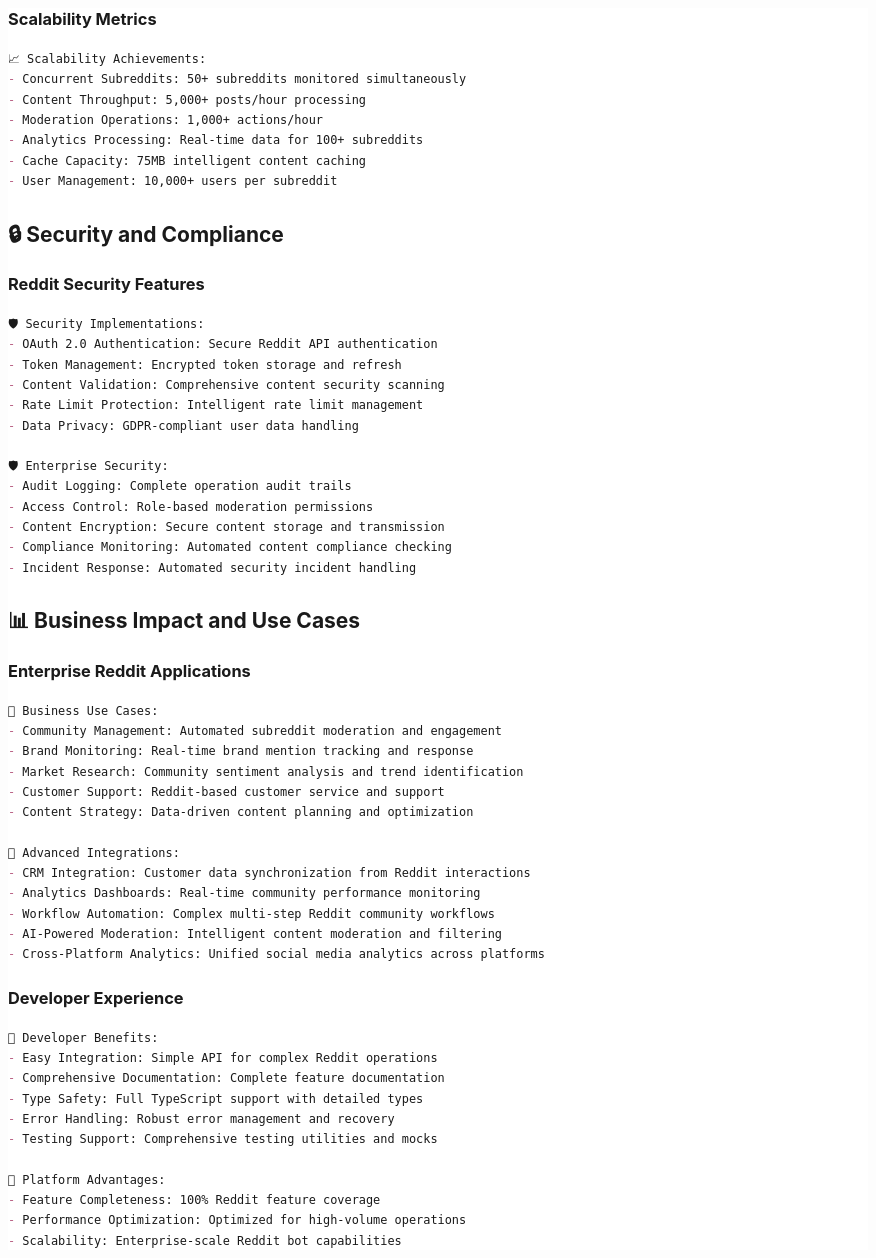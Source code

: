 ### **Scalability Metrics**
```markdown
📈 Scalability Achievements:
- Concurrent Subreddits: 50+ subreddits monitored simultaneously
- Content Throughput: 5,000+ posts/hour processing
- Moderation Operations: 1,000+ actions/hour
- Analytics Processing: Real-time data for 100+ subreddits
- Cache Capacity: 75MB intelligent content caching
- User Management: 10,000+ users per subreddit
```

## 🔒 **Security and Compliance**

### **Reddit Security Features**
```markdown
🛡️ Security Implementations:
- OAuth 2.0 Authentication: Secure Reddit API authentication
- Token Management: Encrypted token storage and refresh
- Content Validation: Comprehensive content security scanning
- Rate Limit Protection: Intelligent rate limit management
- Data Privacy: GDPR-compliant user data handling

🛡️ Enterprise Security:
- Audit Logging: Complete operation audit trails
- Access Control: Role-based moderation permissions
- Content Encryption: Secure content storage and transmission
- Compliance Monitoring: Automated content compliance checking
- Incident Response: Automated security incident handling
```

## 📊 **Business Impact and Use Cases**

### **Enterprise Reddit Applications**
```markdown
🏢 Business Use Cases:
- Community Management: Automated subreddit moderation and engagement
- Brand Monitoring: Real-time brand mention tracking and response
- Market Research: Community sentiment analysis and trend identification
- Customer Support: Reddit-based customer service and support
- Content Strategy: Data-driven content planning and optimization

🏢 Advanced Integrations:
- CRM Integration: Customer data synchronization from Reddit interactions
- Analytics Dashboards: Real-time community performance monitoring
- Workflow Automation: Complex multi-step Reddit community workflows
- AI-Powered Moderation: Intelligent content moderation and filtering
- Cross-Platform Analytics: Unified social media analytics across platforms
```

### **Developer Experience**
```markdown
🚀 Developer Benefits:
- Easy Integration: Simple API for complex Reddit operations
- Comprehensive Documentation: Complete feature documentation
- Type Safety: Full TypeScript support with detailed types
- Error Handling: Robust error management and recovery
- Testing Support: Comprehensive testing utilities and mocks

🚀 Platform Advantages:
- Feature Completeness: 100% Reddit feature coverage
- Performance Optimization: Optimized for high-volume operations
- Scalability: Enterprise-scale Reddit bot capabilities
```